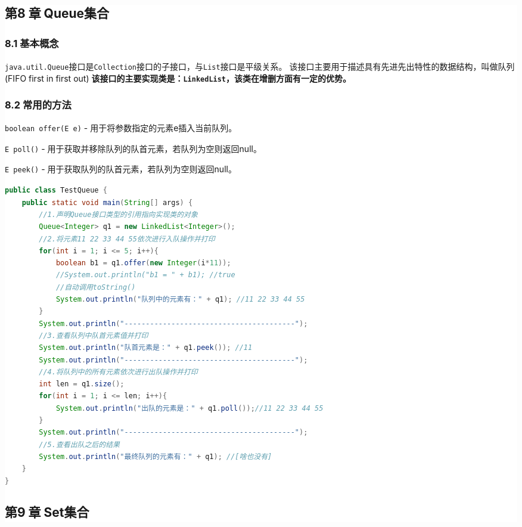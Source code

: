 





## 第8 章 Queue集合

### 8.1 基本概念

`java.util.Queue`接口是`Collection`接口的子接口，与`List`接口是平级关系。
该接口主要用于描述具有先进先出特性的数据结构，叫做队列(FIFO first in first out)
**该接口的主要实现类是：`LinkedList`，该类在增删方面有一定的优势。**

### 8.2 常用的方法

`boolean offer(E e)` - 用于将参数指定的元素e插入当前队列。

`E poll()` - 用于获取并移除队列的队首元素，若队列为空则返回null。

`E peek()` - 用于获取队列的队首元素，若队列为空则返回null。

```java
public class TestQueue {
    public static void main(String[] args) {
        //1.声明Queue接口类型的引用指向实现类的对象
        Queue<Integer> q1 = new LinkedList<Integer>();
        //2.将元素11 22 33 44 55依次进行入队操作并打印
        for(int i = 1; i <= 5; i++){
            boolean b1 = q1.offer(new Integer(i*11));
            //System.out.println("b1 = " + b1); //true
            //自动调用toString()
            System.out.println("队列中的元素有：" + q1); //11 22 33 44 55
        }
        System.out.println("----------------------------------------");
        //3.查看队列中队首元素值并打印
        System.out.println("队首元素是：" + q1.peek()); //11
        System.out.println("----------------------------------------");
        //4.将队列中的所有元素依次进行出队操作并打印
        int len = q1.size();
        for(int i = 1; i <= len; i++){
            System.out.println("出队的元素是：" + q1.poll());//11 22 33 44 55
        }
        System.out.println("----------------------------------------");
        //5.查看出队之后的结果
        System.out.println("最终队列的元素有：" + q1); //[啥也没有]
    }
} 
```







## 第9 章 Set集合
